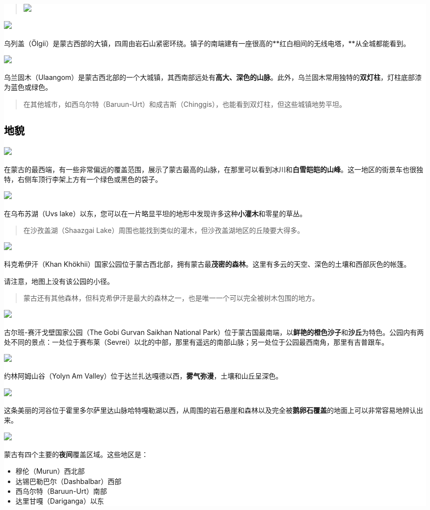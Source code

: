 > ![](https://cdn.nlark.com/yuque/0/2025/png/38693261/1735802061454-164ad6a8-0b2f-4d36-a9b0-2c55c7596a9e.png)
>

![](https://cdn.nlark.com/yuque/0/2025/png/38693261/1735802081661-361099a0-a445-4421-b339-a75ee1d7658a.png)

乌列盖（Ölgii）是蒙古西部的大镇，四周由岩石山紧密环绕。镇子的南端建有一座很高的**红白相间的无线电塔，**从全城都能看到。

![](https://cdn.nlark.com/yuque/0/2025/png/38693261/1735802226375-fee8cae6-6d49-4c0c-9e09-c493e294f104.png)

乌兰固木（Ulaangom）是蒙古西北部的一个大城镇，其西南部远处有**高大、深色的山脉**。此外，乌兰固木常用独特的**双灯柱**，灯柱底部漆为蓝色或绿色。

> 在其他城市，如西乌尔特（Baruun-Urt）和成吉斯（Chinggis），也能看到双灯柱，但这些城镇地势平坦。
>

## <font style="color:rgb(0, 0, 0);">地貌</font>
![](https://cdn.nlark.com/yuque/0/2024/png/45179955/1717614404661-c6debe9b-4098-4478-aad9-91c173983364.png)

在蒙古的最西端，有一些非常偏远的覆盖范围，展示了蒙古最高的山脉，在那里可以看到冰川和**白雪皑皑的山峰**。这一地区的街景车也很独特，右侧车顶行李架上方有一个绿色或黑色的袋子。

![](https://cdn.nlark.com/yuque/0/2024/png/45179955/1717614414944-7b817576-6543-4a63-8c9d-5ddea56c285c.png)

在乌布苏湖（Uvs lake）以东，您可以在一片略显平坦的地形中发现许多这种**小灌木**和零星的草丛。

> 在沙孜盖湖（Shaazgai Lake）周围也能找到类似的灌木，但沙孜盖湖地区的丘陵要大得多。
>

![](https://cdn.nlark.com/yuque/0/2024/png/45179955/1717614422672-45f6212c-b72f-4938-b089-3362370f81eb.png)

科克希伊汗（Khan Khökhii）国家公园位于蒙古西北部，拥有蒙古最**茂密的森林**。这里有多云的天空、深色的土壤和西部灰色的帐篷。

请注意，地图上没有该公园的小径。

> 蒙古还有其他森林，但科克希伊汗是最大的森林之一，也是唯一一个可以完全被树木包围的地方。
>

![](https://cdn.nlark.com/yuque/0/2024/png/45179955/1717614432354-eae1faec-86a8-4826-8ada-8394a9a90c2b.png)

古尔班-赛汗戈壁国家公园（The Gobi Gurvan Saikhan National Park）位于蒙古国最南端，以**鲜艳的橙色沙子**和**沙丘**为特色。公园内有两处不同的景点：一处位于赛布莱（Sevrei）以北的中部，那里有遥远的南部山脉；另一处位于公园最西南角，那里有吉普跟车。

![](https://cdn.nlark.com/yuque/0/2024/png/45179955/1717614436261-02fcaa7c-1baa-4ca3-8e0f-8063c494ff63.png)

约林阿姆山谷（Yolyn Am Valley）位于达兰扎达嘎德以西，**雾气弥漫**，土壤和山丘呈深色。

![](https://cdn.nlark.com/yuque/0/2024/png/45179955/1717614446196-fbc23b01-1edf-43ba-9385-2f377daab90b.png)

这条美丽的河谷位于霍里多尔萨里达山脉哈特嘎勒湖以西，从周围的岩石悬崖和森林以及完全被**鹅卵石覆盖**的地面上可以非常容易地辨认出来。

![](https://cdn.nlark.com/yuque/0/2024/png/45179955/1717614451731-cc1727f1-c491-4fac-beb5-5a0771c16dfa.png)

蒙古有四个主要的**夜间**覆盖区域。这些地区是：

+ 穆伦（Murun）西北部
+ 达锡巴勒巴尔（Dashbalbar）西部
+ 西乌尔特（Baruun-Urt）南部
+ 达里甘嘎（Dariganga）以东
